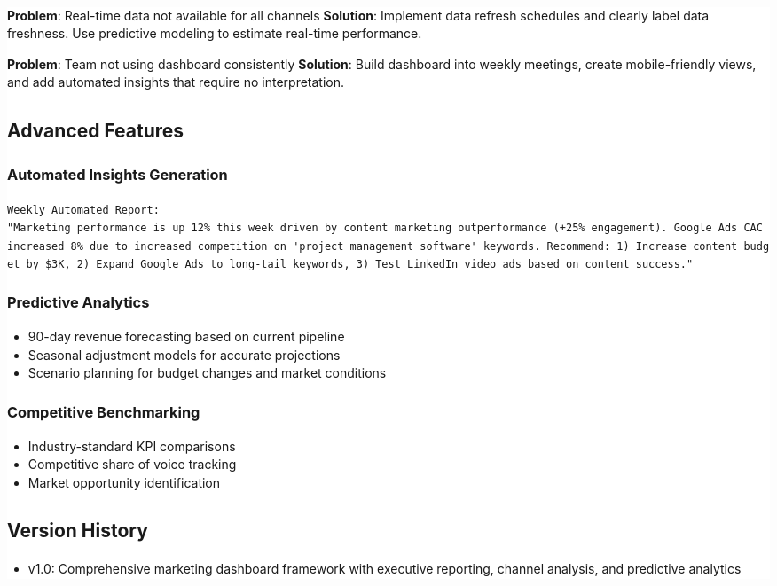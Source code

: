 **Problem**: Real-time data not available for all channels
**Solution**: Implement data refresh schedules and clearly label data freshness. Use predictive modeling to estimate real-time performance.

**Problem**: Team not using dashboard consistently
**Solution**: Build dashboard into weekly meetings, create mobile-friendly views, and add automated insights that require no interpretation.

## Advanced Features

### Automated Insights Generation
```
Weekly Automated Report:
"Marketing performance is up 12% this week driven by content marketing outperformance (+25% engagement). Google Ads CAC increased 8% due to increased competition on 'project management software' keywords. Recommend: 1) Increase content budget by $3K, 2) Expand Google Ads to long-tail keywords, 3) Test LinkedIn video ads based on content success."
```

### Predictive Analytics
- 90-day revenue forecasting based on current pipeline
- Seasonal adjustment models for accurate projections
- Scenario planning for budget changes and market conditions

### Competitive Benchmarking
- Industry-standard KPI comparisons
- Competitive share of voice tracking
- Market opportunity identification

## Version History
- v1.0: Comprehensive marketing dashboard framework with executive reporting, channel analysis, and predictive analytics